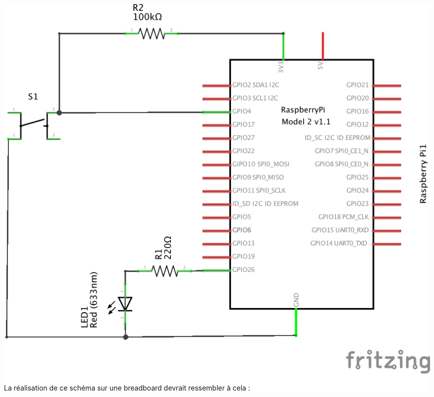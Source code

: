 ![vignette|droite](Second_montage_raspberry_avec_pull_up_schema.png "vignette|droite")

La réalisation de ce schéma sur une breadboard devrait ressembler à cela :
